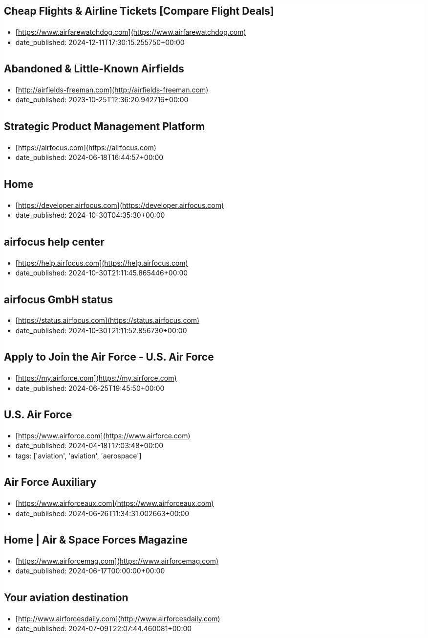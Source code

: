  ## Cheap Flights & Airline Tickets [Compare Flight Deals]
 - [https://www.airfarewatchdog.com](https://www.airfarewatchdog.com)
 - date_published: 2024-12-11T17:30:15.255750+00:00

 ## Abandoned & Little-Known Airfields
 - [http://airfields-freeman.com](http://airfields-freeman.com)
 - date_published: 2023-10-25T12:36:20.942716+00:00

 ## Strategic Product Management Platform
 - [https://airfocus.com](https://airfocus.com)
 - date_published: 2024-06-18T16:44:57+00:00

 ## Home
 - [https://developer.airfocus.com](https://developer.airfocus.com)
 - date_published: 2024-10-30T04:35:30+00:00

 ## airfocus help center
 - [https://help.airfocus.com](https://help.airfocus.com)
 - date_published: 2024-10-30T21:11:45.865446+00:00

 ## airfocus GmbH status
 - [https://status.airfocus.com](https://status.airfocus.com)
 - date_published: 2024-10-30T21:11:52.856730+00:00

 ## Apply to Join the Air Force - U.S. Air Force
 - [https://my.airforce.com](https://my.airforce.com)
 - date_published: 2024-06-25T19:45:50+00:00

 ## U.S. Air Force
 - [https://www.airforce.com](https://www.airforce.com)
 - date_published: 2024-04-18T17:03:48+00:00
 - tags: ['aviation', 'aviation', 'aerospace']

 ## Air Force Auxiliary
 - [https://www.airforceaux.com](https://www.airforceaux.com)
 - date_published: 2024-06-26T11:34:31.002663+00:00

 ## Home | Air & Space Forces Magazine
 - [https://www.airforcemag.com](https://www.airforcemag.com)
 - date_published: 2024-06-17T00:00:00+00:00

 ## Your aviation destination
 - [http://www.airforcesdaily.com](http://www.airforcesdaily.com)
 - date_published: 2024-07-09T22:07:44.460081+00:00
